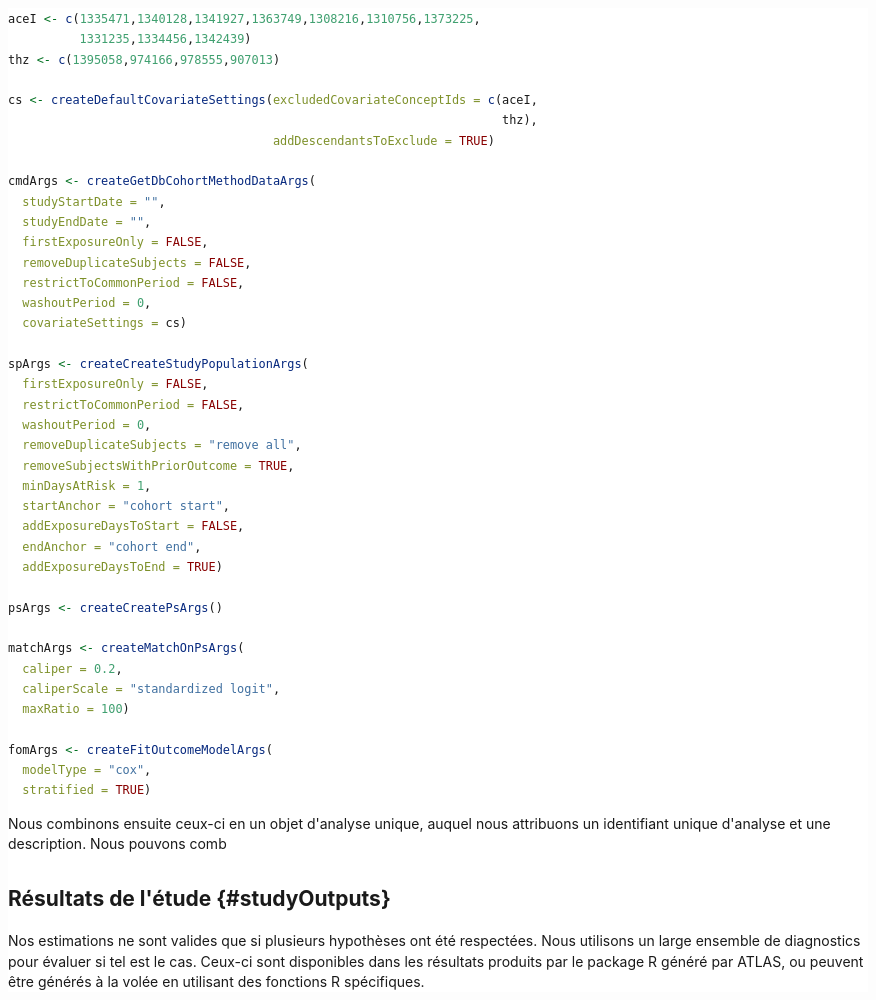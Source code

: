 
``` r
aceI <- c(1335471,1340128,1341927,1363749,1308216,1310756,1373225,
          1331235,1334456,1342439)
thz <- c(1395058,974166,978555,907013)

cs <- createDefaultCovariateSettings(excludedCovariateConceptIds = c(aceI,
                                                                     thz),
                                     addDescendantsToExclude = TRUE)

cmdArgs <- createGetDbCohortMethodDataArgs(
  studyStartDate = "",
  studyEndDate = "",
  firstExposureOnly = FALSE,
  removeDuplicateSubjects = FALSE,
  restrictToCommonPeriod = FALSE,
  washoutPeriod = 0,
  covariateSettings = cs)

spArgs <- createCreateStudyPopulationArgs(
  firstExposureOnly = FALSE,
  restrictToCommonPeriod = FALSE,
  washoutPeriod = 0,
  removeDuplicateSubjects = "remove all",
  removeSubjectsWithPriorOutcome = TRUE,
  minDaysAtRisk = 1,
  startAnchor = "cohort start",
  addExposureDaysToStart = FALSE,
  endAnchor = "cohort end",
  addExposureDaysToEnd = TRUE)

psArgs <- createCreatePsArgs()

matchArgs <- createMatchOnPsArgs(
  caliper = 0.2,
  caliperScale = "standardized logit",
  maxRatio = 100)

fomArgs <- createFitOutcomeModelArgs(
  modelType = "cox",
  stratified = TRUE)
```

Nous combinons ensuite ceux-ci en un objet d'analyse unique, auquel nous attribuons un identifiant unique d'analyse et une description. Nous pouvons comb
## Résultats de l'étude {#studyOutputs}

Nos estimations ne sont valides que si plusieurs hypothèses ont été respectées. Nous utilisons un large ensemble de diagnostics pour évaluer si tel est le cas. Ceux-ci sont disponibles dans les résultats produits par le package R généré par ATLAS, ou peuvent être générés à la volée en utilisant des fonctions R spécifiques.
